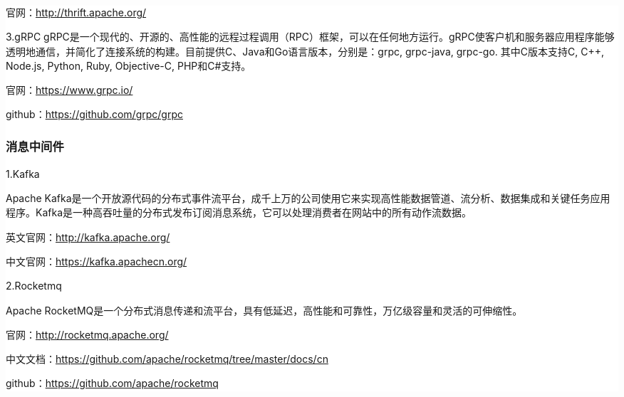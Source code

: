 官网：http://thrift.apache.org/

3.gRPC
gRPC是一个现代的、开源的、高性能的远程过程调用（RPC）框架，可以在任何地方运行。gRPC使客户机和服务器应用程序能够透明地通信，并简化了连接系统的构建。目前提供C、Java和Go语言版本，分别是：grpc, grpc-java, grpc-go. 其中C版本支持C, C++, Node.js, Python, Ruby, Objective-C, PHP和C#支持。

官网：https://www.grpc.io/

github：https://github.com/grpc/grpc

### 消息中间件

1.Kafka

Apache Kafka是一个开放源代码的分布式事件流平台，成千上万的公司使用它来实现高性能数据管道、流分析、数据集成和关键任务应用程序。Kafka是一种高吞吐量的分布式发布订阅消息系统，它可以处理消费者在网站中的所有动作流数据。

英文官网：http://kafka.apache.org/

中文官网：https://kafka.apachecn.org/

2.Rocketmq

Apache RocketMQ是一个分布式消息传递和流平台，具有低延迟，高性能和可靠性，万亿级容量和灵活的可伸缩性。

官网：http://rocketmq.apache.org/

中文文档：https://github.com/apache/rocketmq/tree/master/docs/cn

github：https://github.com/apache/rocketmq
